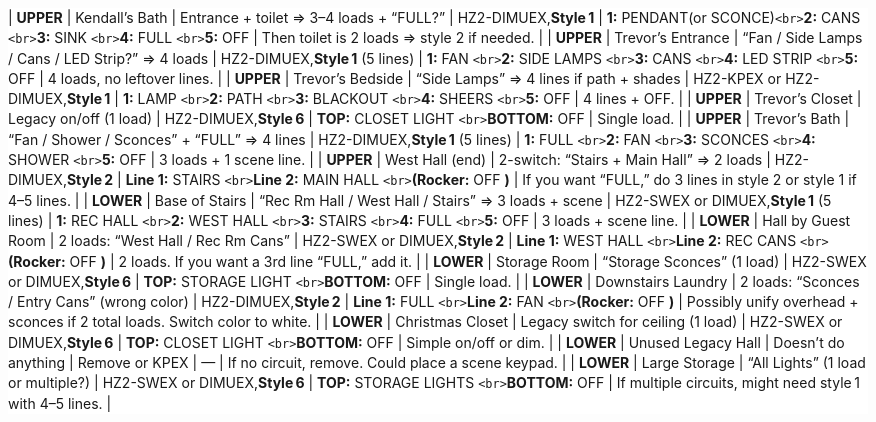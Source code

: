 | **UPPER**   | Kendall’s Bath        | Entrance + toilet => 3–4 loads + “FULL?”                                | HZ2-DIMUEX,**Style 1**                      | **1:** PENDANT(or SCONCE)`<br>`**2:** CANS `<br>`**3:** SINK `<br>`**4:** FULL `<br>`**5:** OFF                                                                                | Then toilet is 2 loads => style 2 if needed.                                         |
| **UPPER**   | Trevor’s Entrance     | “Fan / Side Lamps / Cans / LED Strip?” => 4 loads                        | HZ2-DIMUEX,**Style 1** (5 lines)            | **1:** FAN `<br>`**2:** SIDE LAMPS `<br>`**3:** CANS `<br>`**4:** LED STRIP `<br>`**5:** OFF                                                                                   | 4 loads, no leftover lines.                                                          |
| **UPPER**   | Trevor’s Bedside      | “Side Lamps” => 4 lines if path + shades                                 | HZ2-KPEX or HZ2-DIMUEX,**Style 1**          | **1:** LAMP `<br>`**2:** PATH `<br>`**3:** BLACKOUT `<br>`**4:** SHEERS `<br>`**5:** OFF                                                                                       | 4 lines + OFF.                                                                       |
| **UPPER**   | Trevor’s Closet       | Legacy on/off (1 load)                                                     | HZ2-DIMUEX,**Style 6**                      | **TOP:** CLOSET LIGHT `<br>`**BOTTOM:** OFF                                                                                                                                                            | Single load.                                                                         |
| **UPPER**   | Trevor’s Bath         | “Fan / Shower / Sconces” + “FULL” => 4 lines                           | HZ2-DIMUEX,**Style 1** (5 lines)            | **1:** FULL `<br>`**2:** FAN `<br>`**3:** SCONCES `<br>`**4:** SHOWER `<br>`**5:** OFF                                                                                         | 3 loads + 1 scene line.                                                              |
| **UPPER**   | West Hall (end)        | 2-switch: “Stairs + Main Hall” => 2 loads                                | HZ2-DIMUEX,**Style 2**                      | **Line 1:** STAIRS `<br>`**Line 2:** MAIN HALL `<br>`**(Rocker:** OFF **)**                                                                                                              | If you want “FULL,” do 3 lines in style 2 or style 1 if 4–5 lines.                |
| **LOWER**   | Base of Stairs         | “Rec Rm Hall / West Hall / Stairs” => 3 loads + scene                    | HZ2-SWEX or DIMUEX,**Style 1** (5 lines)    | **1:** REC HALL `<br>`**2:** WEST HALL `<br>`**3:** STAIRS `<br>`**4:** FULL `<br>`**5:** OFF                                                                                  | 3 loads + scene line.                                                                |
| **LOWER**   | Hall by Guest Room     | 2 loads: “West Hall / Rec Rm Cans”                                       | HZ2-SWEX or DIMUEX,**Style 2**              | **Line 1:** WEST HALL `<br>`**Line 2:** REC CANS `<br>`**(Rocker:** OFF **)**                                                                                                            | 2 loads. If you want a 3rd line “FULL,” add it.                                    |
| **LOWER**   | Storage Room           | “Storage Sconces” (1 load)                                               | HZ2-SWEX or DIMUEX,**Style 6**              | **TOP:** STORAGE LIGHT `<br>`**BOTTOM:** OFF                                                                                                                                                           | Single load.                                                                         |
| **LOWER**   | Downstairs Laundry     | 2 loads: “Sconces / Entry Cans” (wrong color)                            | HZ2-DIMUEX,**Style 2**                      | **Line 1:** FULL `<br>`**Line 2:** FAN `<br>`**(Rocker:** OFF **)**                                                                                                                      | Possibly unify overhead + sconces if 2 total loads. Switch color to white.           |
| **LOWER**   | Christmas Closet       | Legacy switch for ceiling (1 load)                                         | HZ2-SWEX or DIMUEX,**Style 6**              | **TOP:** CLOSET LIGHT `<br>`**BOTTOM:** OFF                                                                                                                                                            | Simple on/off or dim.                                                                |
| **LOWER**   | Unused Legacy Hall     | Doesn’t do anything                                                       | Remove or KPEX                                     | —                                                                                                                                                                                                                   | If no circuit, remove. Could place a scene keypad.                                   |
| **LOWER**   | Large Storage          | “All Lights” (1 load or multiple?)                                       | HZ2-SWEX or DIMUEX,**Style 6**              | **TOP:** STORAGE LIGHTS `<br>`**BOTTOM:** OFF                                                                                                                                                          | If multiple circuits, might need style 1 with 4–5 lines.                           |